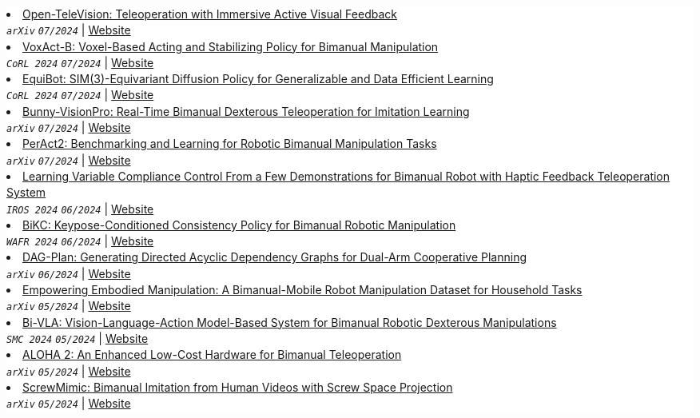   </li>
  <li>
    <a href="https://arxiv.org/abs/2407.01512">Open-TeleVision: Teleoperation with Immersive Active Visual Feedback</a><br/>
    <code><em>arXiv</em></code> <code><em>07/2024</em></code> | <a href="https://robot-tv.github.io/">Website</a><br/>
  </li>
  <li>
    <a href="https://arxiv.org/abs/2407.04152">VoxAct-B: Voxel-Based Acting and Stabilizing Policy for Bimanual Manipulation</a><br/>
    <code><em>CoRL 2024</em></code> <code><em>07/2024</em></code> | <a href="https://">Website</a><br/>
  </li>
  <li>
    <a href="https://arxiv.org/abs/2407.01479">EquiBot: SIM(3)-Equivariant Diffusion Policy for Generalizable and Data Efficient Learning</a><br/>
    <code><em>CoRL 2024</em></code> <code><em>07/2024</em></code> | <a href="https://equi-bot.github.io/">Website</a><br/>
  </li>
  <li>
    <a href="https://arxiv.org/abs/2407.03162">Bunny-VisionPro: Real-Time Bimanual Dexterous Teleoperation for Imitation Learning</a><br/>
    <code><em>arXiv</em></code> <code><em>07/2024</em></code> | <a href="https://dingry.github.io/projects/bunny_visionpro.html">Website</a><br/>
  </li>
  <li>
    <a href="https://arxiv.org/abs/2407.00278">PerAct2: Benchmarking and Learning for Robotic Bimanual Manipulation Tasks</a><br/>
    <code><em>arXiv</em></code> <code><em>07/2024</em></code> | <a href="https://">Website</a><br/>
  </li>
  <li>
    <a href="https://arxiv.org/abs/2406.14990">Learning Variable Compliance Control From a Few Demonstrations for Bimanual Robot with Haptic Feedback Teleoperation System</a><br/>
    <code><em>IROS 2024</em></code> <code><em>06/2024</em></code> | <a href="https://">Website</a><br/>
  </li>
  <li>
    <a href="https://arxiv.org/abs/2406.10093">BiKC: Keypose-Conditioned Consistency Policy for Bimanual Robotic Manipulation</a><br/>
    <code><em>WAFR 2024</em></code> <code><em>06/2024</em></code> | <a href="https://">Website</a><br/>
  </li>
  <li>
    <a href="https://arxiv.org/abs/2406.09953">DAG-Plan: Generating Directed Acyclic Dependency Graphs for Dual-Arm Cooperative Planning</a><br/>
    <code><em>arXiv</em></code> <code><em>06/2024</em></code> | <a href="https://">Website</a><br/>
  </li>
  <li>
    <a href="https://arxiv.org/abs/2405.18860">Empowering Embodied Manipulation: A Bimanual-Mobile Robot Manipulation Dataset for Household Tasks</a><br/>
    <code><em>arXiv</em></code> <code><em>05/2024</em></code> | <a href="https://">Website</a><br/>
  </li>
  <li>
    <a href="https://arxiv.org/abs/2405.06039">Bi-VLA: Vision-Language-Action Model-Based System for Bimanual Robotic Dexterous Manipulations</a><br/>
    <code><em>SMC 2024</em></code> <code><em>05/2024</em></code> | <a href="https://">Website</a><br/>
  </li>
  <li>
    <a href="https://arxiv.org/abs/2405.02292">ALOHA 2: An Enhanced Low-Cost Hardware for Bimanual Teleoperation</a><br/>
    <code><em>arXiv</em></code> <code><em>05/2024</em></code> | <a href="https://aloha-2.github.io">Website</a><br/>
  </li>
  <li>
    <a href="https://arxiv.org/abs/2405.03666">ScrewMimic: Bimanual Imitation from Human Videos with Screw Space Projection</a><br/>
    <code><em>arXiv</em></code> <code><em>05/2024</em></code> | <a href="https://">Website</a><br/>